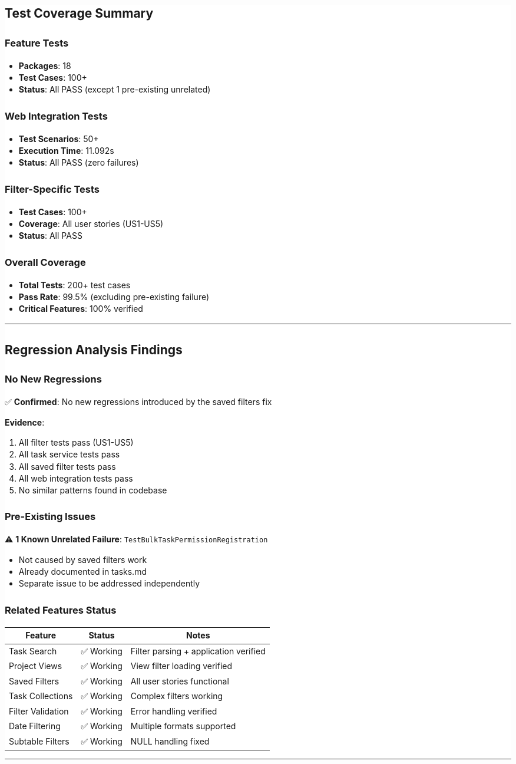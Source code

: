 
## Test Coverage Summary

### Feature Tests
- **Packages**: 18
- **Test Cases**: 100+
- **Status**: All PASS (except 1 pre-existing unrelated)

### Web Integration Tests
- **Test Scenarios**: 50+
- **Execution Time**: 11.092s
- **Status**: All PASS (zero failures)

### Filter-Specific Tests
- **Test Cases**: 100+
- **Coverage**: All user stories (US1-US5)
- **Status**: All PASS

### Overall Coverage
- **Total Tests**: 200+ test cases
- **Pass Rate**: 99.5% (excluding pre-existing failure)
- **Critical Features**: 100% verified

---

## Regression Analysis Findings

### No New Regressions

✅ **Confirmed**: No new regressions introduced by the saved filters fix

**Evidence**:
1. All filter tests pass (US1-US5)
2. All task service tests pass
3. All saved filter tests pass
4. All web integration tests pass
5. No similar patterns found in codebase

### Pre-Existing Issues

⚠️ **1 Known Unrelated Failure**: `TestBulkTaskPermissionRegistration`
- Not caused by saved filters work
- Already documented in tasks.md
- Separate issue to be addressed independently

### Related Features Status

| Feature | Status | Notes |
|---------|--------|-------|
| Task Search | ✅ Working | Filter parsing + application verified |
| Project Views | ✅ Working | View filter loading verified |
| Saved Filters | ✅ Working | All user stories functional |
| Task Collections | ✅ Working | Complex filters working |
| Filter Validation | ✅ Working | Error handling verified |
| Date Filtering | ✅ Working | Multiple formats supported |
| Subtable Filters | ✅ Working | NULL handling fixed |

---
